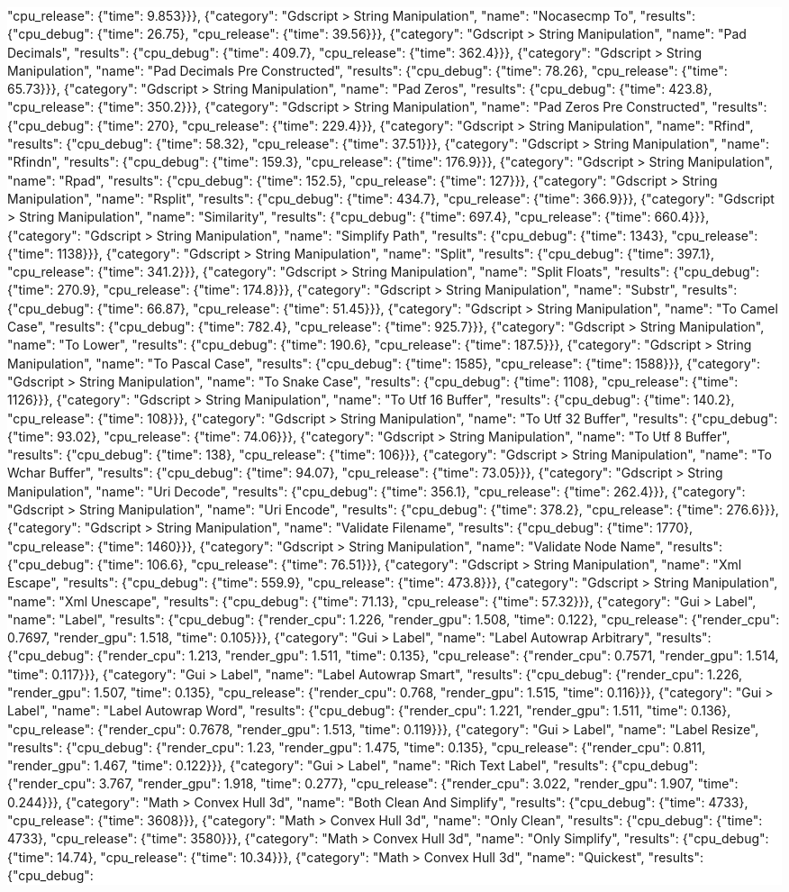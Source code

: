 "cpu_release": {"time": 9.853}}}, {"category": "Gdscript > String Manipulation", "name": "Nocasecmp To", "results": {"cpu_debug": {"time": 26.75}, "cpu_release": {"time": 39.56}}}, {"category": "Gdscript > String Manipulation", "name": "Pad Decimals", "results": {"cpu_debug": {"time": 409.7}, "cpu_release": {"time": 362.4}}}, {"category": "Gdscript > String Manipulation", "name": "Pad Decimals Pre Constructed", "results": {"cpu_debug": {"time": 78.26}, "cpu_release": {"time": 65.73}}}, {"category": "Gdscript > String Manipulation", "name": "Pad Zeros", "results": {"cpu_debug": {"time": 423.8}, "cpu_release": {"time": 350.2}}}, {"category": "Gdscript > String Manipulation", "name": "Pad Zeros Pre Constructed", "results": {"cpu_debug": {"time": 270}, "cpu_release": {"time": 229.4}}}, {"category": "Gdscript > String Manipulation", "name": "Rfind", "results": {"cpu_debug": {"time": 58.32}, "cpu_release": {"time": 37.51}}}, {"category": "Gdscript > String Manipulation", "name": "Rfindn", "results": {"cpu_debug": {"time": 159.3}, "cpu_release": {"time": 176.9}}}, {"category": "Gdscript > String Manipulation", "name": "Rpad", "results": {"cpu_debug": {"time": 152.5}, "cpu_release": {"time": 127}}}, {"category": "Gdscript > String Manipulation", "name": "Rsplit", "results": {"cpu_debug": {"time": 434.7}, "cpu_release": {"time": 366.9}}}, {"category": "Gdscript > String Manipulation", "name": "Similarity", "results": {"cpu_debug": {"time": 697.4}, "cpu_release": {"time": 660.4}}}, {"category": "Gdscript > String Manipulation", "name": "Simplify Path", "results": {"cpu_debug": {"time": 1343}, "cpu_release": {"time": 1138}}}, {"category": "Gdscript > String Manipulation", "name": "Split", "results": {"cpu_debug": {"time": 397.1}, "cpu_release": {"time": 341.2}}}, {"category": "Gdscript > String Manipulation", "name": "Split Floats", "results": {"cpu_debug": {"time": 270.9}, "cpu_release": {"time": 174.8}}}, {"category": "Gdscript > String Manipulation", "name": "Substr", "results": {"cpu_debug": {"time": 66.87}, "cpu_release": {"time": 51.45}}}, {"category": "Gdscript > String Manipulation", "name": "To Camel Case", "results": {"cpu_debug": {"time": 782.4}, "cpu_release": {"time": 925.7}}}, {"category": "Gdscript > String Manipulation", "name": "To Lower", "results": {"cpu_debug": {"time": 190.6}, "cpu_release": {"time": 187.5}}}, {"category": "Gdscript > String Manipulation", "name": "To Pascal Case", "results": {"cpu_debug": {"time": 1585}, "cpu_release": {"time": 1588}}}, {"category": "Gdscript > String Manipulation", "name": "To Snake Case", "results": {"cpu_debug": {"time": 1108}, "cpu_release": {"time": 1126}}}, {"category": "Gdscript > String Manipulation", "name": "To Utf 16 Buffer", "results": {"cpu_debug": {"time": 140.2}, "cpu_release": {"time": 108}}}, {"category": "Gdscript > String Manipulation", "name": "To Utf 32 Buffer", "results": {"cpu_debug": {"time": 93.02}, "cpu_release": {"time": 74.06}}}, {"category": "Gdscript > String Manipulation", "name": "To Utf 8 Buffer", "results": {"cpu_debug": {"time": 138}, "cpu_release": {"time": 106}}}, {"category": "Gdscript > String Manipulation", "name": "To Wchar Buffer", "results": {"cpu_debug": {"time": 94.07}, "cpu_release": {"time": 73.05}}}, {"category": "Gdscript > String Manipulation", "name": "Uri Decode", "results": {"cpu_debug": {"time": 356.1}, "cpu_release": {"time": 262.4}}}, {"category": "Gdscript > String Manipulation", "name": "Uri Encode", "results": {"cpu_debug": {"time": 378.2}, "cpu_release": {"time": 276.6}}}, {"category": "Gdscript > String Manipulation", "name": "Validate Filename", "results": {"cpu_debug": {"time": 1770}, "cpu_release": {"time": 1460}}}, {"category": "Gdscript > String Manipulation", "name": "Validate Node Name", "results": {"cpu_debug": {"time": 106.6}, "cpu_release": {"time": 76.51}}}, {"category": "Gdscript > String Manipulation", "name": "Xml Escape", "results": {"cpu_debug": {"time": 559.9}, "cpu_release": {"time": 473.8}}}, {"category": "Gdscript > String Manipulation", "name": "Xml Unescape", "results": {"cpu_debug": {"time": 71.13}, "cpu_release": {"time": 57.32}}}, {"category": "Gui > Label", "name": "Label", "results": {"cpu_debug": {"render_cpu": 1.226, "render_gpu": 1.508, "time": 0.122}, "cpu_release": {"render_cpu": 0.7697, "render_gpu": 1.518, "time": 0.105}}}, {"category": "Gui > Label", "name": "Label Autowrap Arbitrary", "results": {"cpu_debug": {"render_cpu": 1.213, "render_gpu": 1.511, "time": 0.135}, "cpu_release": {"render_cpu": 0.7571, "render_gpu": 1.514, "time": 0.117}}}, {"category": "Gui > Label", "name": "Label Autowrap Smart", "results": {"cpu_debug": {"render_cpu": 1.226, "render_gpu": 1.507, "time": 0.135}, "cpu_release": {"render_cpu": 0.768, "render_gpu": 1.515, "time": 0.116}}}, {"category": "Gui > Label", "name": "Label Autowrap Word", "results": {"cpu_debug": {"render_cpu": 1.221, "render_gpu": 1.511, "time": 0.136}, "cpu_release": {"render_cpu": 0.7678, "render_gpu": 1.513, "time": 0.119}}}, {"category": "Gui > Label", "name": "Label Resize", "results": {"cpu_debug": {"render_cpu": 1.23, "render_gpu": 1.475, "time": 0.135}, "cpu_release": {"render_cpu": 0.811, "render_gpu": 1.467, "time": 0.122}}}, {"category": "Gui > Label", "name": "Rich Text Label", "results": {"cpu_debug": {"render_cpu": 3.767, "render_gpu": 1.918, "time": 0.277}, "cpu_release": {"render_cpu": 3.022, "render_gpu": 1.907, "time": 0.244}}}, {"category": "Math > Convex Hull 3d", "name": "Both Clean And Simplify", "results": {"cpu_debug": {"time": 4733}, "cpu_release": {"time": 3608}}}, {"category": "Math > Convex Hull 3d", "name": "Only Clean", "results": {"cpu_debug": {"time": 4733}, "cpu_release": {"time": 3580}}}, {"category": "Math > Convex Hull 3d", "name": "Only Simplify", "results": {"cpu_debug": {"time": 14.74}, "cpu_release": {"time": 10.34}}}, {"category": "Math > Convex Hull 3d", "name": "Quickest", "results": {"cpu_debug":